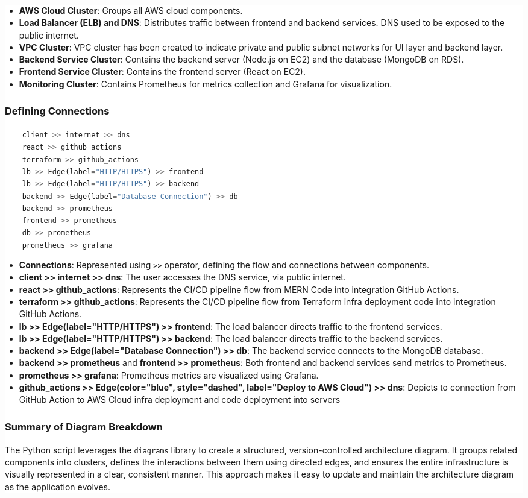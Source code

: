 ```python
```

- **AWS Cloud Cluster**: Groups all AWS cloud components.
- **Load Balancer (ELB) and DNS**: Distributes traffic between frontend and backend services. DNS used to be exposed to the public internet.
- **VPC Cluster**: VPC cluster has been created to indicate private and public subnet networks for UI layer and backend layer.
- **Backend Service Cluster**: Contains the backend server (Node.js on EC2) and the database (MongoDB on RDS).
- **Frontend Service Cluster**: Contains the frontend server (React on EC2).
- **Monitoring Cluster**: Contains Prometheus for metrics collection and Grafana for visualization.

### Defining Connections

```python
	client >> internet >> dns
	react >> github_actions
	terraform >> github_actions
	lb >> Edge(label="HTTP/HTTPS") >> frontend
	lb >> Edge(label="HTTP/HTTPS") >> backend
	backend >> Edge(label="Database Connection") >> db
	backend >> prometheus
	frontend >> prometheus
	db >> prometheus
	prometheus >> grafana
```

- **Connections**: Represented using `>>` operator, defining the flow and connections between components.
- **client >> internet >> dns**: The user accesses the DNS service, via public internet.
- **react >> github_actions**: Represents the CI/CD pipeline flow from MERN Code into integration GitHub Actions.
- **terraform >> github_actions**: Represents the CI/CD pipeline flow from Terraform infra deployment code into integration GitHub Actions.
- **lb >> Edge(label="HTTP/HTTPS") >> frontend**: The load balancer directs traffic to the frontend services.
- **lb >> Edge(label="HTTP/HTTPS") >> backend**: The load balancer directs traffic to the backend services.
- **backend >> Edge(label="Database Connection") >> db**: The backend service connects to the MongoDB database.
- **backend >> prometheus** and **frontend >> prometheus**: Both frontend and backend services send metrics to Prometheus.
- **prometheus >> grafana**: Prometheus metrics are visualized using Grafana.
- **github_actions >> Edge(color="blue", style="dashed", label="Deploy to AWS Cloud") >> dns**: Depicts to connection from GitHub Action to AWS Cloud infra deployment and code deployment into servers

### Summary of Diagram Breakdown

The Python script leverages the `diagrams` library to create a structured, version-controlled architecture diagram. It groups related components into clusters, defines the interactions between them using directed edges, and ensures the entire infrastructure is visually represented in a clear, consistent manner. This approach makes it easy to update and maintain the architecture diagram as the application evolves.
